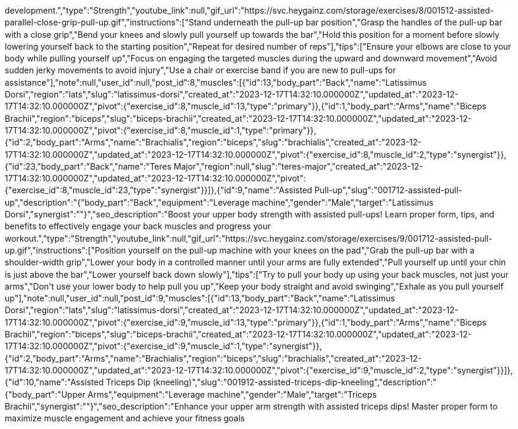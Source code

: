 development.","type":"Strength","youtube_link":null,"gif_url":"https:\/\/svc.heygainz.com\/storage\/exercises\/8\/001512-assisted-parallel-close-grip-pull-up.gif","instructions":["Stand underneath the pull-up bar position","Grasp the handles of the pull-up bar with a close grip","Bend your knees and slowly pull yourself up towards the bar","Hold this position for a moment before slowly lowering yourself back to the starting position","Repeat for desired number of reps"],"tips":["Ensure your elbows are close to your body while pulling yourself up","Focus on engaging the targeted muscles during the upward and downward movement","Avoid sudden jerky movements to avoid injury","Use a chair or exercise band if you are new to pull-ups for assistance"],"note":null,"user_id":null,"post_id":8,"muscles":[{"id":13,"body_part":"Back","name":"Latissimus Dorsi","region":"lats","slug":"latissimus-dorsi","created_at":"2023-12-17T14:32:10.000000Z","updated_at":"2023-12-17T14:32:10.000000Z","pivot":{"exercise_id":8,"muscle_id":13,"type":"primary"}},{"id":1,"body_part":"Arms","name":"Biceps Brachii","region":"biceps","slug":"biceps-brachii","created_at":"2023-12-17T14:32:10.000000Z","updated_at":"2023-12-17T14:32:10.000000Z","pivot":{"exercise_id":8,"muscle_id":1,"type":"primary"}},{"id":2,"body_part":"Arms","name":"Brachialis","region":"biceps","slug":"brachialis","created_at":"2023-12-17T14:32:10.000000Z","updated_at":"2023-12-17T14:32:10.000000Z","pivot":{"exercise_id":8,"muscle_id":2,"type":"synergist"}},{"id":23,"body_part":"Back","name":"Teres Major","region":null,"slug":"teres-major","created_at":"2023-12-17T14:32:10.000000Z","updated_at":"2023-12-17T14:32:10.000000Z","pivot":{"exercise_id":8,"muscle_id":23,"type":"synergist"}}]},{"id":9,"name":"Assisted Pull-up","slug":"001712-assisted-pull-up","description":"{\"body_part\":\"Back\",\"equipment\":\"Leverage machine\",\"gender\":\"Male\",\"target\":\"Latissimus Dorsi\",\"synergist\":\"\"}","seo_description":"Boost your upper body strength with assisted pull-ups! Learn proper form, tips, and benefits to effectively engage your back muscles and progress your workout.","type":"Strength","youtube_link":null,"gif_url":"https:\/\/svc.heygainz.com\/storage\/exercises\/9\/001712-assisted-pull-up.gif","instructions":["Position yourself on the pull-up machine with your knees on the pad","Grab the pull-up bar with a shoulder-width grip","Lower your body in a controlled manner until your arms are fully extended","Pull yourself up until your chin is just above the bar","Lower yourself back down slowly"],"tips":["Try to pull your body up using your back muscles, not just your arms","Don't use your lower body to help pull you up","Keep your body straight and avoid swinging","Exhale as you pull yourself up"],"note":null,"user_id":null,"post_id":9,"muscles":[{"id":13,"body_part":"Back","name":"Latissimus Dorsi","region":"lats","slug":"latissimus-dorsi","created_at":"2023-12-17T14:32:10.000000Z","updated_at":"2023-12-17T14:32:10.000000Z","pivot":{"exercise_id":9,"muscle_id":13,"type":"primary"}},{"id":1,"body_part":"Arms","name":"Biceps Brachii","region":"biceps","slug":"biceps-brachii","created_at":"2023-12-17T14:32:10.000000Z","updated_at":"2023-12-17T14:32:10.000000Z","pivot":{"exercise_id":9,"muscle_id":1,"type":"synergist"}},{"id":2,"body_part":"Arms","name":"Brachialis","region":"biceps","slug":"brachialis","created_at":"2023-12-17T14:32:10.000000Z","updated_at":"2023-12-17T14:32:10.000000Z","pivot":{"exercise_id":9,"muscle_id":2,"type":"synergist"}}]},{"id":10,"name":"Assisted Triceps Dip (kneeling)","slug":"001912-assisted-triceps-dip-kneeling","description":"{\"body_part\":\"Upper Arms\",\"equipment\":\"Leverage machine\",\"gender\":\"Male\",\"target\":\"Triceps Brachii\",\"synergist\":\"\"}","seo_description":"Enhance your upper arm strength with assisted triceps dips! Master proper form to maximize muscle engagement and achieve your fitness goals